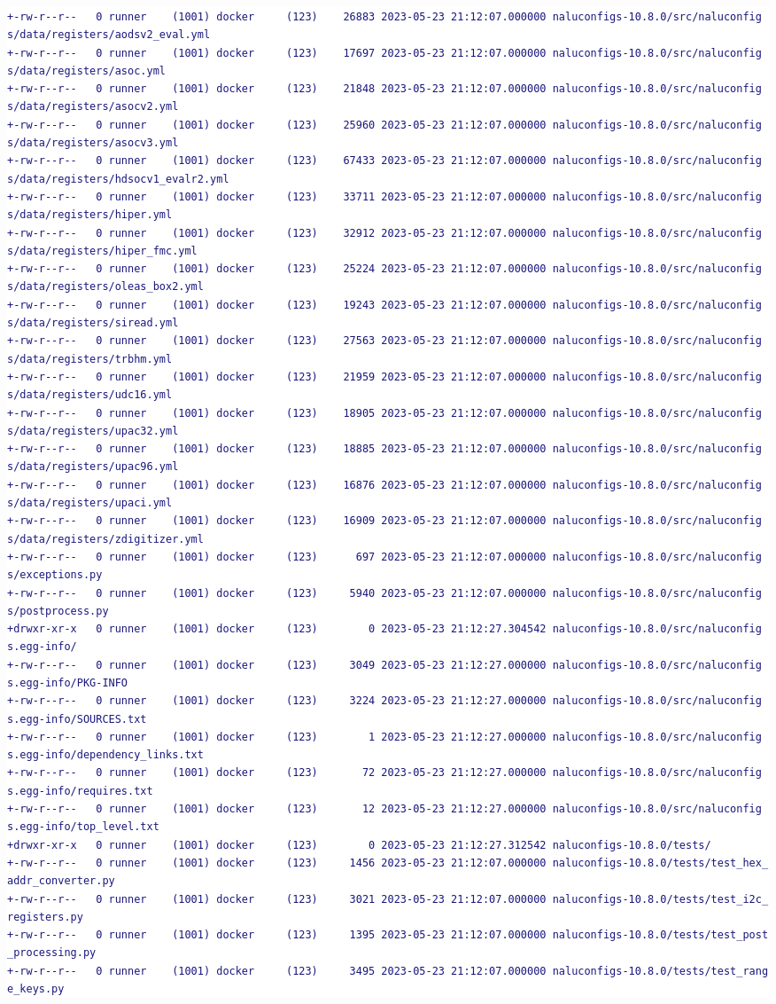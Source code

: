 ```diff
+-rw-r--r--   0 runner    (1001) docker     (123)    26883 2023-05-23 21:12:07.000000 naluconfigs-10.8.0/src/naluconfigs/data/registers/aodsv2_eval.yml
+-rw-r--r--   0 runner    (1001) docker     (123)    17697 2023-05-23 21:12:07.000000 naluconfigs-10.8.0/src/naluconfigs/data/registers/asoc.yml
+-rw-r--r--   0 runner    (1001) docker     (123)    21848 2023-05-23 21:12:07.000000 naluconfigs-10.8.0/src/naluconfigs/data/registers/asocv2.yml
+-rw-r--r--   0 runner    (1001) docker     (123)    25960 2023-05-23 21:12:07.000000 naluconfigs-10.8.0/src/naluconfigs/data/registers/asocv3.yml
+-rw-r--r--   0 runner    (1001) docker     (123)    67433 2023-05-23 21:12:07.000000 naluconfigs-10.8.0/src/naluconfigs/data/registers/hdsocv1_evalr2.yml
+-rw-r--r--   0 runner    (1001) docker     (123)    33711 2023-05-23 21:12:07.000000 naluconfigs-10.8.0/src/naluconfigs/data/registers/hiper.yml
+-rw-r--r--   0 runner    (1001) docker     (123)    32912 2023-05-23 21:12:07.000000 naluconfigs-10.8.0/src/naluconfigs/data/registers/hiper_fmc.yml
+-rw-r--r--   0 runner    (1001) docker     (123)    25224 2023-05-23 21:12:07.000000 naluconfigs-10.8.0/src/naluconfigs/data/registers/oleas_box2.yml
+-rw-r--r--   0 runner    (1001) docker     (123)    19243 2023-05-23 21:12:07.000000 naluconfigs-10.8.0/src/naluconfigs/data/registers/siread.yml
+-rw-r--r--   0 runner    (1001) docker     (123)    27563 2023-05-23 21:12:07.000000 naluconfigs-10.8.0/src/naluconfigs/data/registers/trbhm.yml
+-rw-r--r--   0 runner    (1001) docker     (123)    21959 2023-05-23 21:12:07.000000 naluconfigs-10.8.0/src/naluconfigs/data/registers/udc16.yml
+-rw-r--r--   0 runner    (1001) docker     (123)    18905 2023-05-23 21:12:07.000000 naluconfigs-10.8.0/src/naluconfigs/data/registers/upac32.yml
+-rw-r--r--   0 runner    (1001) docker     (123)    18885 2023-05-23 21:12:07.000000 naluconfigs-10.8.0/src/naluconfigs/data/registers/upac96.yml
+-rw-r--r--   0 runner    (1001) docker     (123)    16876 2023-05-23 21:12:07.000000 naluconfigs-10.8.0/src/naluconfigs/data/registers/upaci.yml
+-rw-r--r--   0 runner    (1001) docker     (123)    16909 2023-05-23 21:12:07.000000 naluconfigs-10.8.0/src/naluconfigs/data/registers/zdigitizer.yml
+-rw-r--r--   0 runner    (1001) docker     (123)      697 2023-05-23 21:12:07.000000 naluconfigs-10.8.0/src/naluconfigs/exceptions.py
+-rw-r--r--   0 runner    (1001) docker     (123)     5940 2023-05-23 21:12:07.000000 naluconfigs-10.8.0/src/naluconfigs/postprocess.py
+drwxr-xr-x   0 runner    (1001) docker     (123)        0 2023-05-23 21:12:27.304542 naluconfigs-10.8.0/src/naluconfigs.egg-info/
+-rw-r--r--   0 runner    (1001) docker     (123)     3049 2023-05-23 21:12:27.000000 naluconfigs-10.8.0/src/naluconfigs.egg-info/PKG-INFO
+-rw-r--r--   0 runner    (1001) docker     (123)     3224 2023-05-23 21:12:27.000000 naluconfigs-10.8.0/src/naluconfigs.egg-info/SOURCES.txt
+-rw-r--r--   0 runner    (1001) docker     (123)        1 2023-05-23 21:12:27.000000 naluconfigs-10.8.0/src/naluconfigs.egg-info/dependency_links.txt
+-rw-r--r--   0 runner    (1001) docker     (123)       72 2023-05-23 21:12:27.000000 naluconfigs-10.8.0/src/naluconfigs.egg-info/requires.txt
+-rw-r--r--   0 runner    (1001) docker     (123)       12 2023-05-23 21:12:27.000000 naluconfigs-10.8.0/src/naluconfigs.egg-info/top_level.txt
+drwxr-xr-x   0 runner    (1001) docker     (123)        0 2023-05-23 21:12:27.312542 naluconfigs-10.8.0/tests/
+-rw-r--r--   0 runner    (1001) docker     (123)     1456 2023-05-23 21:12:07.000000 naluconfigs-10.8.0/tests/test_hex_addr_converter.py
+-rw-r--r--   0 runner    (1001) docker     (123)     3021 2023-05-23 21:12:07.000000 naluconfigs-10.8.0/tests/test_i2c_registers.py
+-rw-r--r--   0 runner    (1001) docker     (123)     1395 2023-05-23 21:12:07.000000 naluconfigs-10.8.0/tests/test_post_processing.py
+-rw-r--r--   0 runner    (1001) docker     (123)     3495 2023-05-23 21:12:07.000000 naluconfigs-10.8.0/tests/test_range_keys.py
```
